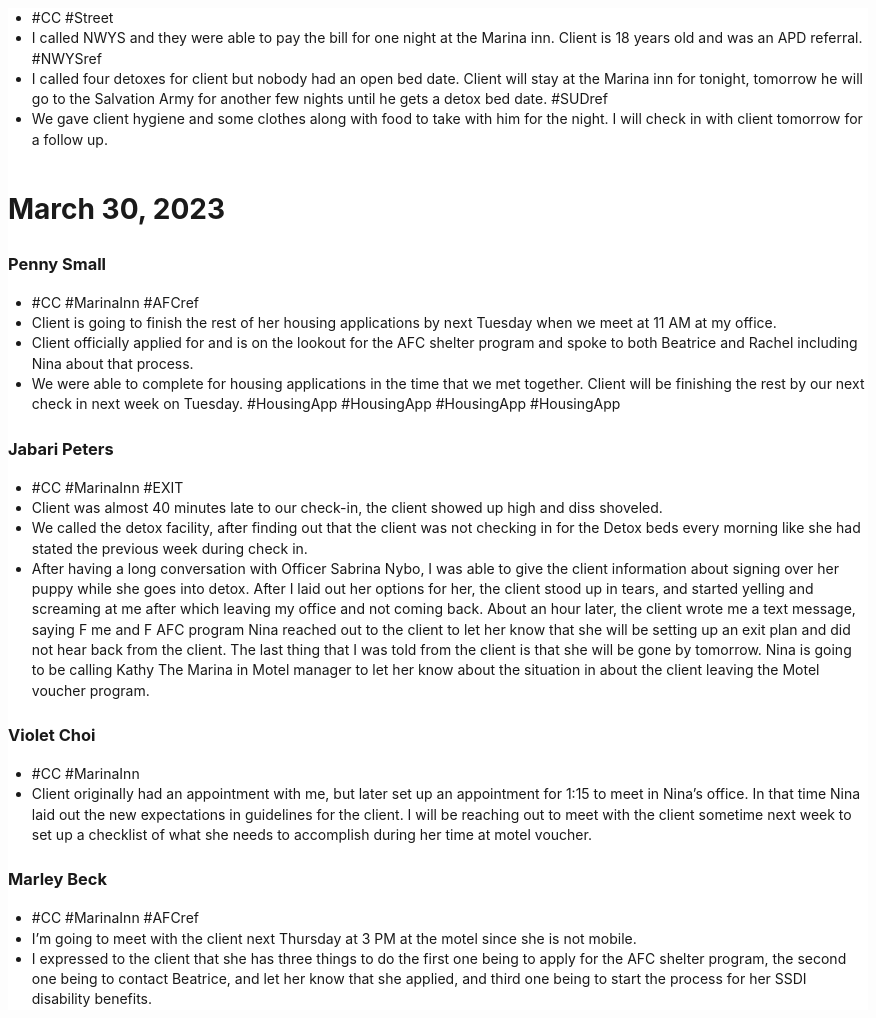 - #CC #Street
- I called NWYS and they were able to pay the bill for one night at the Marina inn. Client is 18 years old and was an APD referral. #NWYSref
- I called four detoxes for client but nobody had an open bed date. Client will stay at the Marina inn for tonight, tomorrow he will go to the Salvation Army for another few nights until he gets a detox bed date. #SUDref
- We gave client hygiene and some clothes along with food to take with him for the night. I will check in with client tomorrow for a follow up.

# March 30, 2023

### Penny Small

- #CC #MarinaInn #AFCref
- Client is going to finish the rest of her housing applications by next Tuesday when we meet at 11 AM at my office.
- Client officially applied for and is on the lookout for the AFC shelter program and spoke to both Beatrice and Rachel including Nina about that process.
- We were able to complete for housing applications in the time that we met together. Client will be finishing the rest by our next check in next week on Tuesday. #HousingApp #HousingApp #HousingApp #HousingApp

### Jabari Peters

- #CC #MarinaInn #EXIT
- Client was almost 40 minutes late to our check-in, the client showed up high and diss shoveled.
- We called the detox facility, after finding out that the client was not checking in for the Detox beds every morning like she had stated the previous week during check in.
- After having a long conversation with Officer Sabrina Nybo, I was able to give the client information about signing over her puppy while she goes into detox. After I laid out her options for her, the client stood up in tears, and started yelling and screaming at me after which leaving my office and not coming back. About an hour later, the client wrote me a text message, saying F me and F AFC program Nina reached out to the client to let her know that she will be setting up an exit plan and did not hear back from the client. The last thing that I was told from the client is that she will be gone by tomorrow. Nina is going to be calling Kathy The Marina in Motel manager to let her know about the situation in about the client leaving the Motel voucher program.

### Violet Choi

- #CC #MarinaInn
- Client originally had an appointment with me, but later set up an appointment for 1:15 to meet in Nina’s office. In that time Nina laid out the new expectations in guidelines for the client. I will be reaching out to meet with the client sometime next week to set up a checklist of what she needs to accomplish during her time at motel voucher.

### Marley Beck

- #CC #MarinaInn #AFCref
- I’m going to meet with the client next Thursday at 3 PM at the motel since she is not mobile.
- I expressed to the client that she has three things to do the first one being to apply for the AFC shelter program, the second one being to contact Beatrice, and let her know that she applied, and third one being to start the process for her SSDI disability benefits.
